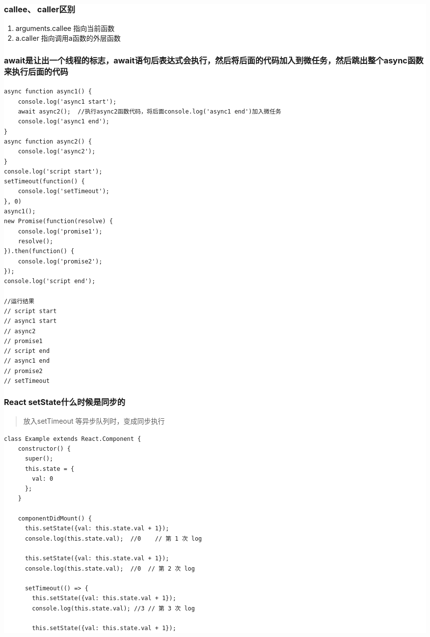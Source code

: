 ### callee、 caller区别
1. arguments.callee 指向当前函数
2. a.caller 指向调用a函数的外层函数

### await是让出一个线程的标志，await语句后表达式会执行，然后将后面的代码加入到微任务，然后跳出整个async函数来执行后面的代码

```
async function async1() {
    console.log('async1 start');
    await async2();  //执行async2函数代码，将后面console.log('async1 end')加入微任务
    console.log('async1 end');
}
async function async2() {
    console.log('async2');
}
console.log('script start');
setTimeout(function() {
    console.log('setTimeout');
}, 0)
async1();
new Promise(function(resolve) {
    console.log('promise1');
    resolve();
}).then(function() {
    console.log('promise2');
});
console.log('script end');

//运行结果 
// script start
// async1 start
// async2
// promise1
// script end
// async1 end
// promise2
// setTimeout
```


### React setState什么时候是同步的
> 放入setTimeout 等异步队列时，变成同步执行
```
class Example extends React.Component {
    constructor() {
      super();
      this.state = {
        val: 0
      };
    }
    
    componentDidMount() {
      this.setState({val: this.state.val + 1});
      console.log(this.state.val);  //0    // 第 1 次 log
  
      this.setState({val: this.state.val + 1});
      console.log(this.state.val);  //0  // 第 2 次 log
  
      setTimeout(() => {
        this.setState({val: this.state.val + 1});
        console.log(this.state.val); //3 // 第 3 次 log
  
        this.setState({val: this.state.val + 1});
```